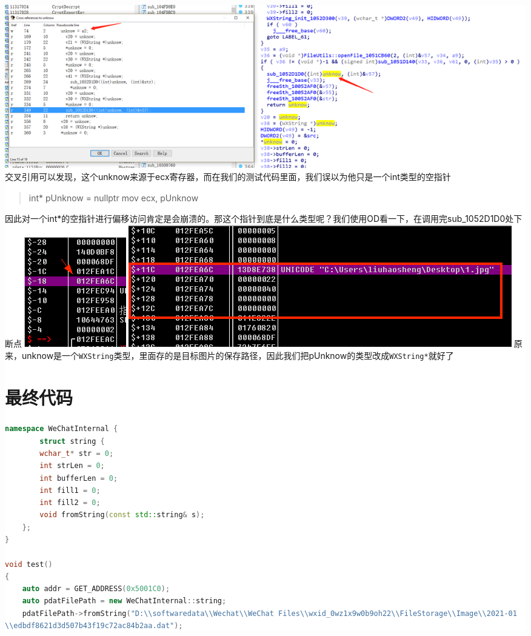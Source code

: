 ![](14.png)
交叉引用可以发现，这个unknow来源于ecx寄存器，而在我们的测试代码里面，我们误以为他只是一个int类型的空指针
> int* pUnknow = nullptr
mov ecx, pUnknow

因此对一个int*的空指针进行偏移访问肯定是会崩溃的。那这个指针到底是什么类型呢？我们使用OD看一下，在调用完sub_1052D1D0处下断点
![](15.png)
![](16.png)
原来，unknow是一个`WXString`类型，里面存的是目标图片的保存路径，因此我们把pUnknow的类型改成`WXString*`就好了
# 最终代码
```c++
namespace WeChatInternal {
    	struct string {
		wchar_t* str = 0;
		int strLen = 0;
		int bufferLen = 0;
		int fill1 = 0;
		int fill2 = 0;
		void fromString(const std::string& s);
	};
}

void test()
{
	auto addr = GET_ADDRESS(0x5001C0);
	auto pdatFilePath = new WeChatInternal::string;
	pdatFilePath->fromString("D:\\softwaredata\\Wechat\\WeChat Files\\wxid_0wz1x9w0b9oh22\\FileStorage\\Image\\2021-01\\edbdf8621d3d507b43f19c72ac84b2aa.dat");
```